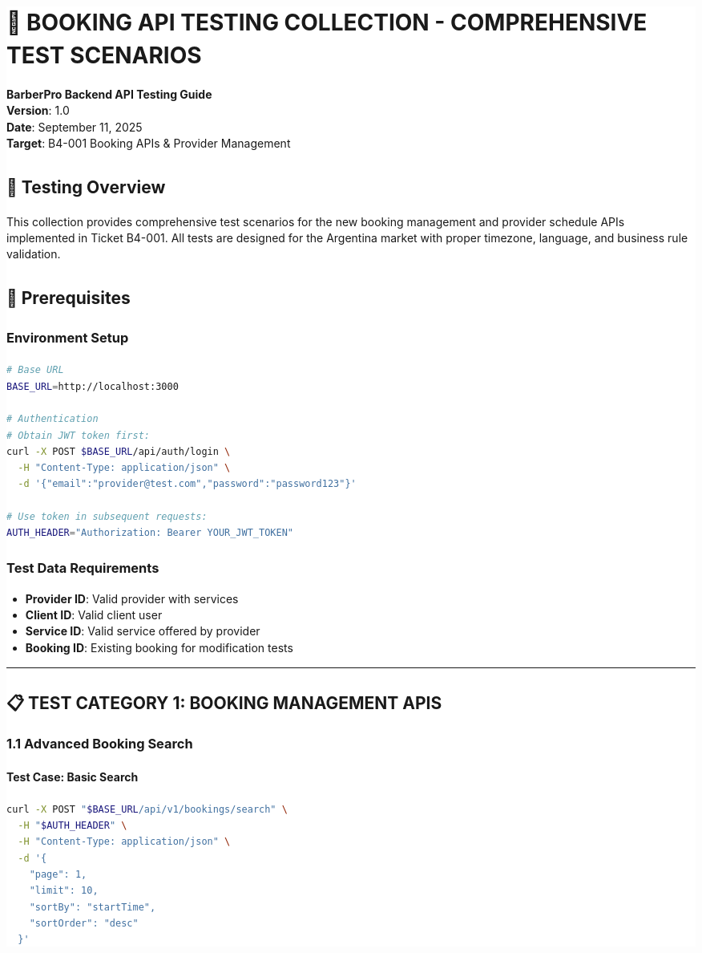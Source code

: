 # 🧪 BOOKING API TESTING COLLECTION - COMPREHENSIVE TEST SCENARIOS

**BarberPro Backend API Testing Guide**  
**Version**: 1.0  
**Date**: September 11, 2025  
**Target**: B4-001 Booking APIs & Provider Management  

## 🎯 Testing Overview

This collection provides comprehensive test scenarios for the new booking management and provider schedule APIs implemented in Ticket B4-001. All tests are designed for the Argentina market with proper timezone, language, and business rule validation.

## 🔧 Prerequisites

### Environment Setup
```bash
# Base URL
BASE_URL=http://localhost:3000

# Authentication
# Obtain JWT token first:
curl -X POST $BASE_URL/api/auth/login \
  -H "Content-Type: application/json" \
  -d '{"email":"provider@test.com","password":"password123"}'

# Use token in subsequent requests:
AUTH_HEADER="Authorization: Bearer YOUR_JWT_TOKEN"
```

### Test Data Requirements
- **Provider ID**: Valid provider with services
- **Client ID**: Valid client user
- **Service ID**: Valid service offered by provider
- **Booking ID**: Existing booking for modification tests

---

## 📋 TEST CATEGORY 1: BOOKING MANAGEMENT APIS

### 1.1 Advanced Booking Search

#### Test Case: Basic Search
```bash
curl -X POST "$BASE_URL/api/v1/bookings/search" \
  -H "$AUTH_HEADER" \
  -H "Content-Type: application/json" \
  -d '{
    "page": 1,
    "limit": 10,
    "sortBy": "startTime",
    "sortOrder": "desc"
  }'
```
